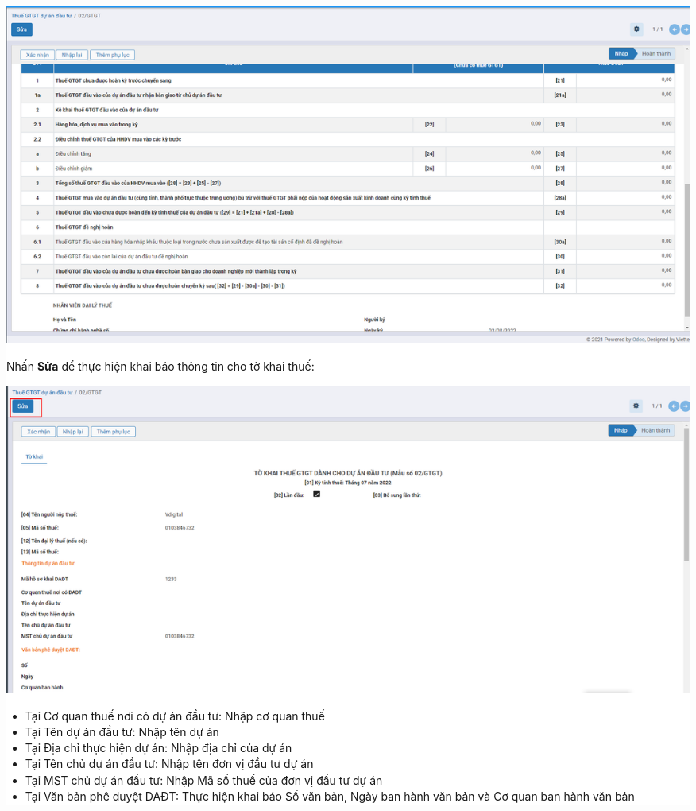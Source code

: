 ![](images/dbt_Thue_ThueGTGT_02_ToKhaii.png)

Nhấn **Sửa** để thực hiện khai báo thông tin cho tờ khai thuế:

![](images/dbt_Thue_ThueGTGT_02_NhapTtToKhai.png)

- Tại Cơ quan thuế nơi có dự án đầu tư: Nhập cơ quan thuế
-  Tại Tên dự án đầu tư: Nhập tên dự án
- Tại Địa chỉ thực hiện dự án: Nhập địa chỉ của dự án
- Tại Tên chủ dự án đầu tư: Nhập tên đơn vị đầu tư dự án
-  Tại MST chủ dự án đầu tư: Nhập Mã số thuế của đơn vị đầu tư dự án
- Tại Văn bản phê duyệt DAĐT: Thực hiện khai báo Số văn bản, Ngày ban hành văn bản và Cơ quan ban hành văn bản
